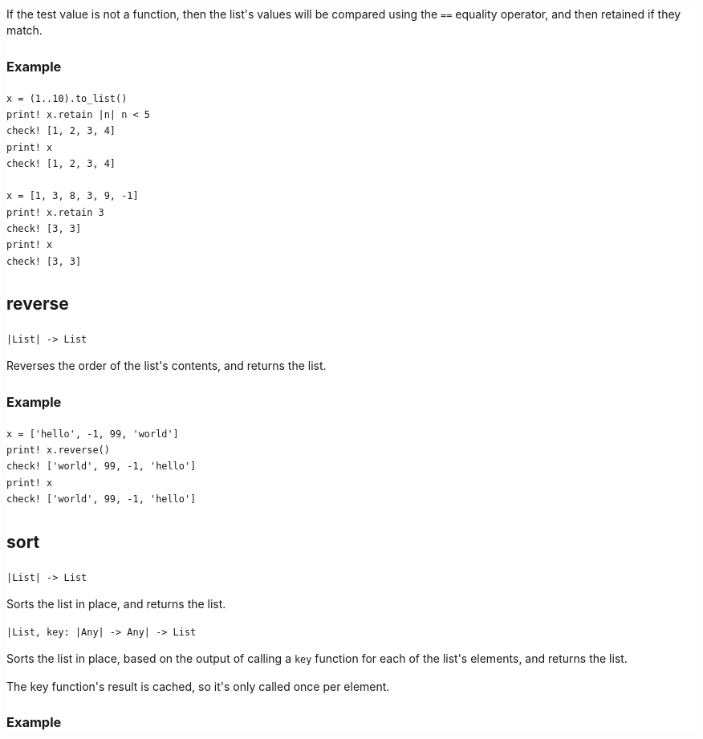 If the test value is not a function, then the list's values will be compared
using the `==` equality operator, and then retained if they match.

### Example

```koto
x = (1..10).to_list()
print! x.retain |n| n < 5
check! [1, 2, 3, 4]
print! x
check! [1, 2, 3, 4]

x = [1, 3, 8, 3, 9, -1]
print! x.retain 3
check! [3, 3]
print! x
check! [3, 3]
```

## reverse

```kototype
|List| -> List
```

Reverses the order of the list's contents, and returns the list.

### Example

```koto
x = ['hello', -1, 99, 'world']
print! x.reverse()
check! ['world', 99, -1, 'hello']
print! x
check! ['world', 99, -1, 'hello']
```

## sort

```kototype
|List| -> List
```

Sorts the list in place, and returns the list.

```kototype
|List, key: |Any| -> Any| -> List
```

Sorts the list in place, based on the output of calling a `key` function for
each of the list's elements, and returns the list.

The key function's result is cached, so it's only called once per element.

### Example
